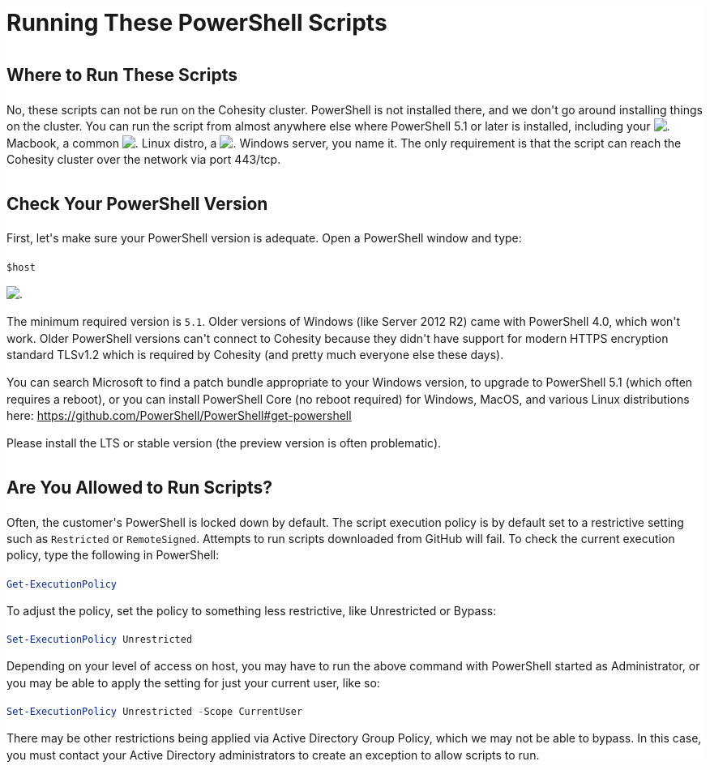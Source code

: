 # Running These PowerShell Scripts

## Where to Run These Scripts

No, these scripts can not be run on the Cohesity cluster. PowerShell is not installed there, and we don't go around installing things on the cluster. You can run the script from almost anywhere else where PowerShell 5.1 or later is installed, including your <img src="../../images/apple-1-logo-png-transparent.png" height="16" alt="."/> Macbook, a common <img src="../../images/linux_PNG1.png" height="16" alt="."/> Linux distro, a <img src="../../images/Windows_logo.png" height="13" alt="."/> Windows server, you name it. The only requirement is that the script can reach the Cohesity cluster over the network via port 443/tcp.

## Check Your PowerShell Version

First, let's make sure your PowerShell version is adequate. Open a PowerShell window and type:

`$host`

<img src="../../images/powershellVersion.png" height="200" alt="."/>

The minimum required version is `5.1`. Older versions of Windows (like Server 2012 R2) came with PowerShell 4.0, which won't work. Older PowerShell versions can't connect to Cohesity because they didn't have support for modern HTTPS encryption standard TLSv1.2 which is required by Cohesity (and pretty much everyone else these days).

You can search Microsoft to find a patch bundle appropriate to your Windows version, to upgrade to PowerShell 5.1 (which often requires a reboot), or you can install PowerShell Core (no reboot required) for Windows, MacOS, and various Linux distributions here: <https://github.com/PowerShell/PowerShell#get-powershell>

Please install the LTS or stable version (the preview version is often problematic).

## Are You Allowed to Run Scripts?

Often, the customer's PowerShell is locked down by default. The script execution policy is by default set to a restrictive setting such as `Restricted` or `RemoteSigned`. Attempts to run scripts downloaded from GitHub will fail. To check the current execution policy, type the following in PowerShell:

```powershell
Get-ExecutionPolicy
```

To adjust the policy, set the policy to something less restrictive, like Unrestricted or Bypass:

```powershell
Set-ExecutionPolicy Unrestricted
```

Depending on your level of access on host, you may have to run the above command with PowerShell started as Administrator, or you may be able to apply the setting for just your current user, like so:

```powershell
Set-ExecutionPolicy Unrestricted -Scope CurrentUser
```

There may be other restrictions being applied via Active Directory Group Policy, which we may not be able to bypass. In this case, you must contact your Active Directory administrators to create an exception to allow scripts to run.
